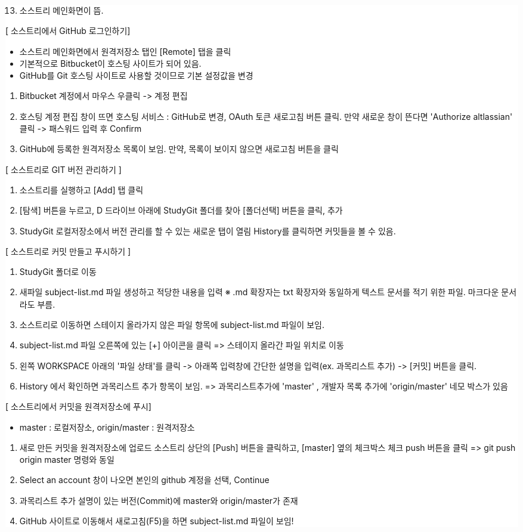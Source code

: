 13. 소스트리 메인화면이 뜸.

[ 소스트리에서 GitHub 로그인하기]
- 소스트리 메인화면에서 원격저장소 탭인 [Remote] 탭을 클릭
- 기본적으로 Bitbucket이 호스팅 사이트가 되어 있음.
- GitHub를 Git 호스팅 사이트로 사용할 것이므로 기본 설정값을 변경

1. Bitbucket 계정에서 마우스 우클릭 -> 계정 편집

2. 호스팅 계정 편집 창이 뜨면 호스팅 서비스 : GitHub로 변경, 
OAuth 토큰 새로고침 버튼 클릭. 
만약 새로운 창이 뜬다면 'Authorize altlassian' 클릭 -> 패스워드 입력 후 Confirm

3. GitHub에 등록한 원격저장소 목록이 보임. 
만약, 목록이 보이지 않으면 새로고침 버튼을 클릭

[ 소스트리로 GIT 버전 관리하기 ]
1. 소스트리를 실행하고 [Add] 탭 클릭

2. [탐색] 버튼을 누르고, D 드라이브 아래에 StudyGit 폴더를 찾아 [폴더선택] 버튼을 클릭, 추가

3. StudyGit 로컬저장소에서 버전 관리를 할 수 있는 새로운 탭이 열림
History를 클릭하면 커밋들을 볼 수 있음.

[ 소스트리로 커밋 만들고 푸시하기 ]
1. StudyGit 폴더로 이동

2. 새파일 subject-list.md 파일 생성하고 적당한 내용을 입력
※ .md 확장자는 txt 확장자와 동일하게 텍스트 문서를 적기 위한 파일.
마크다운 문서라도 부름.

3. 소스트리로 이동하면 스테이지 올라가지 않은 파일 항목에 subject-list.md 파일이 보임. 

4. subject-list.md 파일 오른쪽에 있는 [+] 아이콘을 클릭
=> 스테이지 올라간 파일 위치로 이동

5. 왼쪽 WORKSPACE 아래의 '파일 상태'를 클릭 -> 아래쪽 입력창에 간단한 설명을 입력(ex. 과목리스트 추가) -> [커밋] 버튼을 클릭.

6. History 에서 확인하면 과목리스트 추가 항목이 보임.
=> 과목리스트추가에 'master' , 개발자 목록 추가에 'origin/master' 네모 박스가 있음

[ 소스트리에서 커밋을 원격저장소에 푸시]
- master : 로컬저장소, origin/master : 원격저장소

1. 새로 만든 커밋을 원격저장소에 업로드
소스트리 상단의 [Push] 버튼을 클릭하고, [master] 옆의 체크박스 체크
push 버튼을 클릭
=> git push origin master 명령와 동일

2. Select an account 창이 나오면 본인의 github 계정을 선택, Continue

3. 과목리스트 추가 설명이 있는 버전(Commit)에 master와 origin/master가 존재

4. GitHub 사이트로 이동해서 새로고침(F5)을 하면 subject-list.md 파일이 보임!

